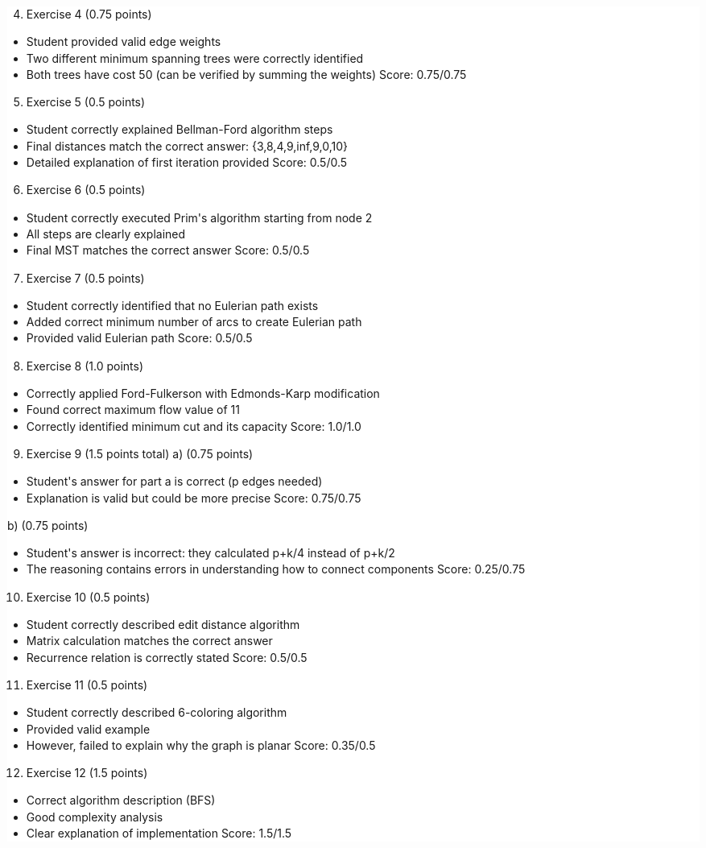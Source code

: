 4. Exercise 4 (0.75 points)
- Student provided valid edge weights
- Two different minimum spanning trees were correctly identified
- Both trees have cost 50 (can be verified by summing the weights)
Score: 0.75/0.75

5. Exercise 5 (0.5 points)
- Student correctly explained Bellman-Ford algorithm steps
- Final distances match the correct answer: {3,8,4,9,inf,9,0,10}
- Detailed explanation of first iteration provided
Score: 0.5/0.5

6. Exercise 6 (0.5 points)
- Student correctly executed Prim's algorithm starting from node 2
- All steps are clearly explained
- Final MST matches the correct answer
Score: 0.5/0.5

7. Exercise 7 (0.5 points)
- Student correctly identified that no Eulerian path exists
- Added correct minimum number of arcs to create Eulerian path
- Provided valid Eulerian path
Score: 0.5/0.5

8. Exercise 8 (1.0 points)
- Correctly applied Ford-Fulkerson with Edmonds-Karp modification
- Found correct maximum flow value of 11
- Correctly identified minimum cut and its capacity
Score: 1.0/1.0

9. Exercise 9 (1.5 points total)
a) (0.75 points)
- Student's answer for part a is correct (p edges needed)
- Explanation is valid but could be more precise
Score: 0.75/0.75

b) (0.75 points)
- Student's answer is incorrect: they calculated p+k/4 instead of p+k/2
- The reasoning contains errors in understanding how to connect components
Score: 0.25/0.75

10. Exercise 10 (0.5 points)
- Student correctly described edit distance algorithm
- Matrix calculation matches the correct answer
- Recurrence relation is correctly stated
Score: 0.5/0.5

11. Exercise 11 (0.5 points)
- Student correctly described 6-coloring algorithm
- Provided valid example
- However, failed to explain why the graph is planar
Score: 0.35/0.5

12. Exercise 12 (1.5 points)
- Correct algorithm description (BFS)
- Good complexity analysis
- Clear explanation of implementation
Score: 1.5/1.5
